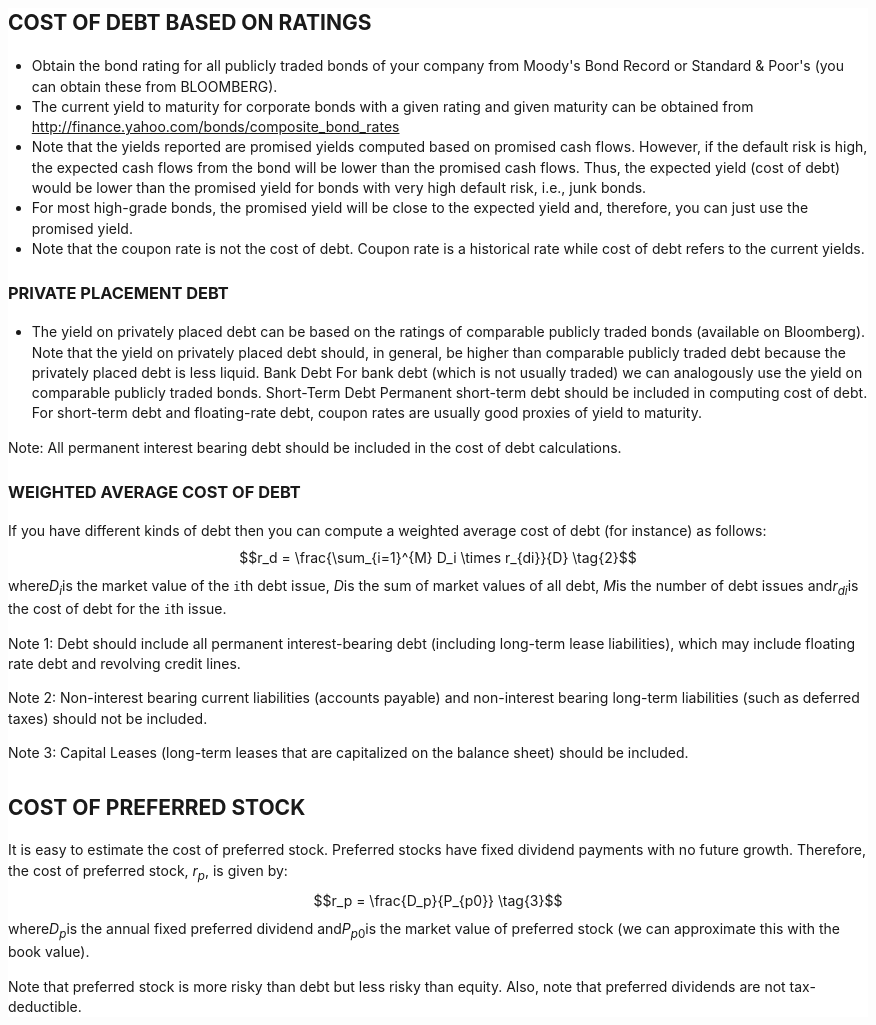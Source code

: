 ## COST OF DEBT BASED ON RATINGS

- Obtain the bond rating for all publicly traded bonds of your company from Moody's Bond Record or Standard & Poor's (you can obtain these from BLOOMBERG).
- The current yield to maturity for corporate bonds with a given rating and given maturity can be obtained from http://finance.yahoo.com/bonds/composite_bond_rates
- Note that the yields reported are promised yields computed based on promised cash flows. However,  if the default risk is high,  the expected cash flows from the bond will be lower than the promised cash flows. Thus,  the expected yield (cost of debt) would be lower than the promised yield for bonds with very high default risk,  i.e.,  junk bonds.
- For most high-grade bonds,  the promised yield will be close to the expected yield and,  therefore,  you can just use the promised yield.
- Note that the coupon rate is not the cost of debt. Coupon rate is a historical rate while cost of debt refers to the current yields.

### PRIVATE PLACEMENT DEBT

- The yield on privately placed debt can be based on the ratings of comparable publicly traded bonds (available on Bloomberg). Note that the yield on privately placed debt should,  in general,  be higher than comparable publicly traded debt because the privately placed debt is less liquid. Bank Debt For bank debt (which is not usually traded) we can analogously use the yield on comparable publicly traded bonds. Short-Term Debt Permanent short-term debt should be included in computing cost of debt. For short-term debt and floating-rate debt,  coupon rates are usually good proxies of yield to maturity.

Note: All permanent interest bearing debt should be included in the cost of debt calculations.

### WEIGHTED AVERAGE COST OF DEBT

If you have different kinds of debt then you can compute a weighted average cost of debt (for instance) as follows:$$r_d = \frac{\sum_{i=1}^{M} D_i \times r_{di}}{D} \tag{2}$$
where$D_i$is the market value of the `i`th debt issue, $D$is the sum of market values of all debt, $M$is the number of debt issues and$r_{di}$is the cost of debt for the `i`th issue.

Note 1: Debt should include all permanent interest-bearing debt (including long-term lease liabilities),  which may include floating rate debt and revolving credit lines.

Note 2: Non-interest bearing current liabilities (accounts payable) and non-interest bearing long-term liabilities (such as deferred taxes) should not be included.

Note 3: Capital Leases (long-term leases that are capitalized on the balance sheet) should be included.

## COST OF PREFERRED STOCK

 It is easy to estimate the cost of preferred stock. Preferred stocks have fixed dividend payments with no future growth. Therefore,  the cost of preferred stock, $r_p$,  is given by:$$r_p = \frac{D_p}{P_{p0}} \tag{3}$$where$D_p$is the annual fixed preferred dividend and$P_{p0}$is the market value of preferred stock (we can approximate this with the book value).

>

Note that preferred stock is more risky than debt but less risky than equity. Also,  note that preferred dividends are not tax-deductible.
